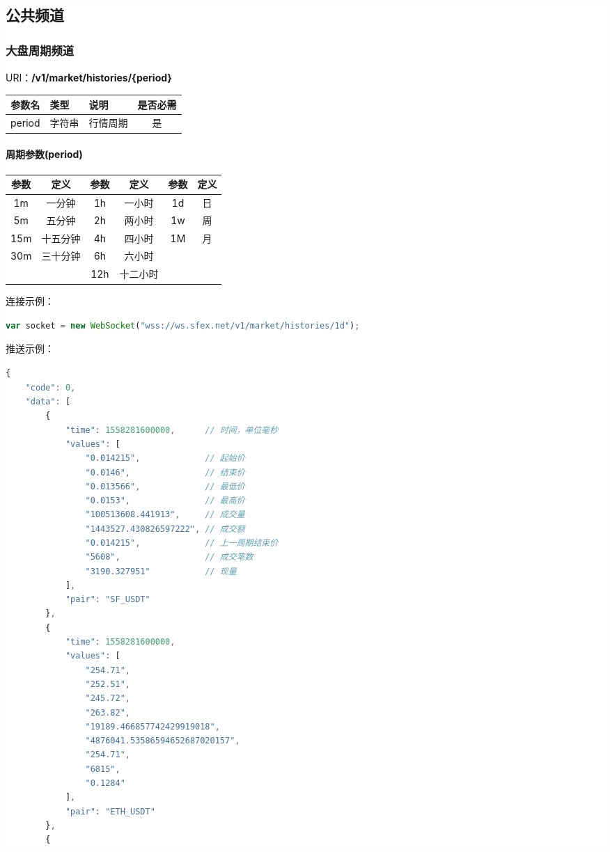 
## 公共频道

### 大盘周期频道
URI：**/v1/market/histories/{period}**  

| 参数名         | 类型        | 说明 | 是否必需 |
| ------------- |:------------- | :-----| :-----:|
| period | 字符串 | 行情周期 | 是 |

#### 周期参数(**period**)

|  参数  | 定义  |  参数  | 定义  |  参数  | 定义  |
| :---: | :---: | :---: | :---: | :---: | :---: |
|  1m   |  一分钟  |  1h   |  一小时  |  1d   |    日    |  
|  5m   |  五分钟  |  2h   |  两小时  |  1w   |    周    |
|  15m  | 十五分钟 |  4h   |  四小时  |  1M   |    月    |
|  30m  | 三十分钟 |  6h   |  六小时  |
|       |         |  12h  | 十二小时 |

连接示例：
``` javascript
var socket = new WebSocket("wss://ws.sfex.net/v1/market/histories/1d");
```

推送示例：
``` javascript
{
    "code": 0,
    "data": [
        {
            "time": 1558281600000,  	// 时间，单位毫秒  
            "values": [
                "0.014215",         	// 起始价
                "0.0146",               // 结束价
                "0.013566",          	// 最低价
                "0.0153",               // 最高价
                "100513608.441913",     // 成交量
                "1443527.430826597222", // 成交额
                "0.014215",         	// 上一周期结束价
                "5608",              	// 成交笔数
                "3190.327951"           // 现量
            ],
            "pair": "SF_USDT"
        },
        {
            "time": 1558281600000,
            "values": [
                "254.71",
                "252.51",
                "245.72",
                "263.82",
                "19189.466857742429919018",
                "4876041.53586594652687020157",
                "254.71",
                "6815",
                "0.1284"
            ],
            "pair": "ETH_USDT"
        },
        {
```